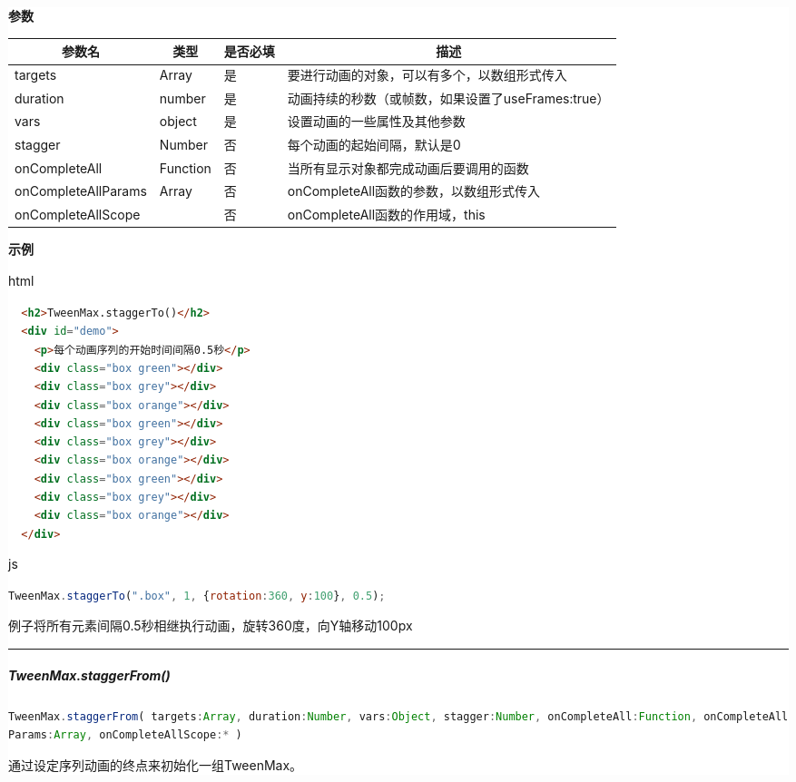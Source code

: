 **参数**

| 参数名              | 类型     | 是否必填 | 描述                                               |
| ------------------- | -------- | -------- | -------------------------------------------------- |
| targets             | Array    | 是       | 要进行动画的对象，可以有多个，以数组形式传入       |
| duration            | number   | 是       | 动画持续的秒数（或帧数，如果设置了useFrames:true） |
| vars                | object   | 是       | 设置动画的一些属性及其他参数                       |
| stagger             | Number   | 否       | 每个动画的起始间隔，默认是0                        |
| onCompleteAll       | Function | 否       | 当所有显示对象都完成动画后要调用的函数             |
| onCompleteAllParams | Array    | 否       | onCompleteAll函数的参数，以数组形式传入            |
| onCompleteAllScope  |          | 否       | onCompleteAll函数的作用域，this                    |

**示例**

html

```html
  <h2>TweenMax.staggerTo()</h2>
  <div id="demo">
    <p>每个动画序列的开始时间间隔0.5秒</p>
    <div class="box green"></div>
    <div class="box grey"></div>
    <div class="box orange"></div>
    <div class="box green"></div>
    <div class="box grey"></div>
    <div class="box orange"></div>
    <div class="box green"></div>
    <div class="box grey"></div>
    <div class="box orange"></div>
  </div>
```

js

```js
TweenMax.staggerTo(".box", 1, {rotation:360, y:100}, 0.5);
```

例子将所有元素间隔0.5秒相继执行动画，旋转360度，向Y轴移动100px

---



##### TweenMax.staggerFrom()

````js
TweenMax.staggerFrom( targets:Array, duration:Number, vars:Object, stagger:Number, onCompleteAll:Function, onCompleteAllParams:Array, onCompleteAllScope:* )
````

通过设定序列动画的终点来初始化一组TweenMax。
